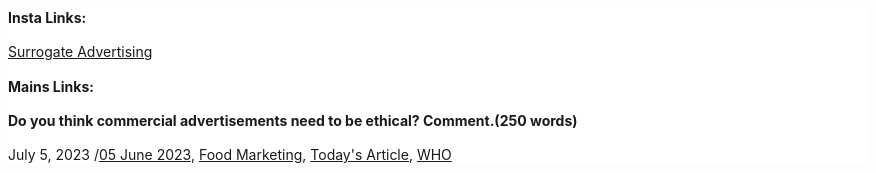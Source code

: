**Insta Links:**

[Surrogate Advertising](https://www.insightsonindia.com/2022/09/02/surrogate-advertising/)

**Mains Links:**

**Do you think commercial advertisements need to be ethical? Comment.(250 words)**

July 5, 2023 /[05 June 2023](https://www.insightsonindia.com/category/05-june-2023/ "05 June 2023"), [Food Marketing](https://www.insightsonindia.com/tag/food-marketing/ "Food Marketing"), [Today's Article](https://www.insightsonindia.com/category/today-article/ "Today's Article"), [WHO](https://www.insightsonindia.com/tag/who/ "WHO")